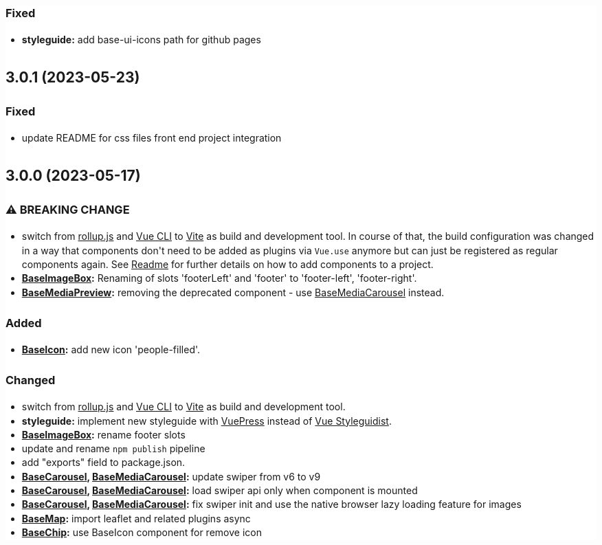 ### Fixed

* **styleguide:** add base-ui-icons path for github pages


## 3.0.1 (2023-05-23)


### Fixed

* update README for css files front end project integration

## 3.0.0 (2023-05-17)

### ⚠ BREAKING CHANGE
* switch from [rollup.js](https://rollupjs.org/) and [Vue CLI](https://cli.vuejs.org/) to [Vite](https://vitejs.dev/) as build and development tool.
  In course of that, the build configuration was changed in a way that components don't need to be added as plugins via `Vue.use` anymore but can just be registered as regular components again. See [Readme](README.md) for further details on how to add components to a project.
* **[BaseImageBox](https://base-angewandte.github.io/base-ui-components/components/BaseImageBox):** Renaming of slots 'footerLeft' and 'footer' to 'footer-left', 'footer-right'.
* **[BaseMediaPreview](https://base-angewandte.github.io/base-ui-components/components/BaseMediaPreview):** removing the deprecated component - use [BaseMediaCarousel](https://base-angewandte.github.io/base-ui-components/components/BaseMediaCarousel) instead.


### Added

* **[BaseIcon](https://base-angewandte.github.io/base-ui-components/components/BaseIcon):** add new icon 'people-filled'.


### Changed
* switch from [rollup.js](https://rollupjs.org/) and [Vue CLI](https://cli.vuejs.org/) to [Vite](https://vitejs.dev/) as build and development tool.
* **styleguide:** implement new styleguide with [VuePress](https://vuepress.vuejs.org/) instead of [Vue Styleguidist](https://vue-styleguidist.github.io/).
* **[BaseImageBox](https://base-angewandte.github.io/base-ui-components/components/BaseImageBox):** rename footer slots
* update and rename `npm publish` pipeline
* add "exports" field to package.json.
* **[BaseCarousel](https://base-angewandte.github.io/base-ui-components/components/BaseCarousel), [BaseMediaCarousel](https://base-angewandte.github.io/base-ui-components/components/BaseMediaCarousel):** update swiper from v6 to v9
* **[BaseCarousel](https://base-angewandte.github.io/base-ui-components/components/BaseCarousel), [BaseMediaCarousel](https://base-angewandte.github.io/base-ui-components/components/BaseMediaCarousel):** load swiper api only when component is mounted
* **[BaseCarousel](https://base-angewandte.github.io/base-ui-components/components/BaseCarousel), [BaseMediaCarousel](https://base-angewandte.github.io/base-ui-components/components/BaseMediaCarousel):** fix swiper init and use the native browser lazy loading feature for images
* **[BaseMap](https://base-angewandte.github.io/base-ui-components/components/BaseMap):** import leaflet and related plugins async
* **[BaseChip](https://base-angewandte.github.io/base-ui-components/components/BaseChip):** use BaseIcon component for remove icon
